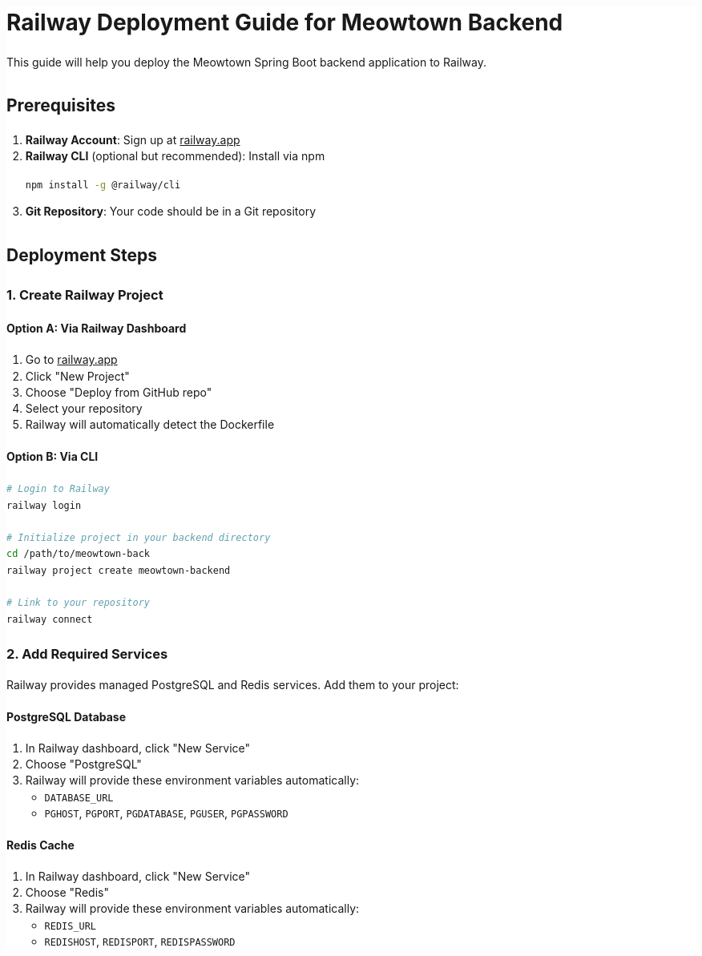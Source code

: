 # Railway Deployment Guide for Meowtown Backend

This guide will help you deploy the Meowtown Spring Boot backend application to Railway.

## Prerequisites

1. **Railway Account**: Sign up at [railway.app](https://railway.app)
2. **Railway CLI** (optional but recommended): Install via npm
   ```bash
   npm install -g @railway/cli
   ```
3. **Git Repository**: Your code should be in a Git repository

## Deployment Steps

### 1. Create Railway Project

#### Option A: Via Railway Dashboard
1. Go to [railway.app](https://railway.app)
2. Click "New Project"
3. Choose "Deploy from GitHub repo"
4. Select your repository
5. Railway will automatically detect the Dockerfile

#### Option B: Via CLI
```bash
# Login to Railway
railway login

# Initialize project in your backend directory
cd /path/to/meowtown-back
railway project create meowtown-backend

# Link to your repository
railway connect
```

### 2. Add Required Services

Railway provides managed PostgreSQL and Redis services. Add them to your project:

#### PostgreSQL Database
1. In Railway dashboard, click "New Service"
2. Choose "PostgreSQL"
3. Railway will provide these environment variables automatically:
   - `DATABASE_URL`
   - `PGHOST`, `PGPORT`, `PGDATABASE`, `PGUSER`, `PGPASSWORD`

#### Redis Cache
1. In Railway dashboard, click "New Service"  
2. Choose "Redis"
3. Railway will provide these environment variables automatically:
   - `REDIS_URL`
   - `REDISHOST`, `REDISPORT`, `REDISPASSWORD`
